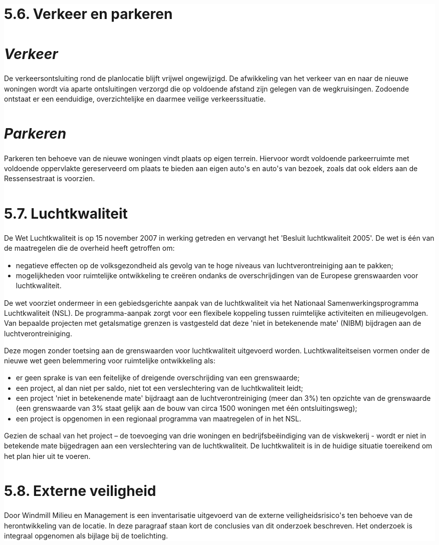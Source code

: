 # **5.6. Verkeer en parkeren**

# *Verkeer*

De verkeersontsluiting rond de planlocatie blijft vrijwel ongewijzigd. De afwikkeling van het verkeer van en naar de nieuwe woningen wordt via aparte ontsluitingen verzorgd die op voldoende afstand zijn gelegen van de wegkruisingen. Zodoende ontstaat er een eenduidige, overzichtelijke en daarmee veilige verkeerssituatie.

# *Parkeren*

Parkeren ten behoeve van de nieuwe woningen vindt plaats op eigen terrein. Hiervoor wordt voldoende parkeerruimte met voldoende oppervlakte gereserveerd om plaats te bieden aan eigen auto's en auto's van bezoek, zoals dat ook elders aan de Ressensestraat is voorzien.

# **5.7. Luchtkwaliteit**

De Wet Luchtkwaliteit is op 15 november 2007 in werking getreden en vervangt het 'Besluit luchtkwaliteit 2005'. De wet is één van de maatregelen die de overheid heeft getroffen om:

- negatieve effecten op de volksgezondheid als gevolg van te hoge niveaus van luchtverontreiniging aan te pakken;
- mogelijkheden voor ruimtelijke ontwikkeling te creëren ondanks de overschrijdingen van de Europese grenswaarden voor luchtkwaliteit.

De wet voorziet ondermeer in een gebiedsgerichte aanpak van de luchtkwaliteit via het Nationaal Samenwerkingsprogramma Luchtkwaliteit (NSL). De programma-aanpak zorgt voor een flexibele koppeling tussen ruimtelijke activiteiten en milieugevolgen. Van bepaalde projecten met getalsmatige grenzen is vastgesteld dat deze 'niet in betekenende mate' (NIBM) bijdragen aan de luchtverontreiniging.

Deze mogen zonder toetsing aan de grenswaarden voor luchtkwaliteit uitgevoerd worden. Luchtkwaliteitseisen vormen onder de nieuwe wet geen belemmering voor ruimtelijke ontwikkeling als:

- er geen sprake is van een feitelijke of dreigende overschrijding van een grenswaarde;
- een project, al dan niet per saldo, niet tot een verslechtering van de luchtkwaliteit leidt;
- een project 'niet in betekenende mate' bijdraagt aan de luchtverontreiniging (meer dan 3%) ten opzichte van de grenswaarde (een grenswaarde van 3% staat gelijk aan de bouw van circa 1500 woningen met één ontsluitingsweg);
- een project is opgenomen in een regionaal programma van maatregelen of in het NSL.

Gezien de schaal van het project – de toevoeging van drie woningen en bedrijfsbeëindiging van de viskwekerij - wordt er niet in betekende mate bijgedragen aan een verslechtering van de luchtkwaliteit. De luchtkwaliteit is in de huidige situatie toereikend om het plan hier uit te voeren.

# **5.8. Externe veiligheid**

Door Windmill Milieu en Management is een inventarisatie uitgevoerd van de externe veiligheidsrisico's ten behoeve van de herontwikkeling van de locatie. In deze paragraaf staan kort de conclusies van dit onderzoek beschreven. Het onderzoek is integraal opgenomen als bijlage bij de toelichting.
